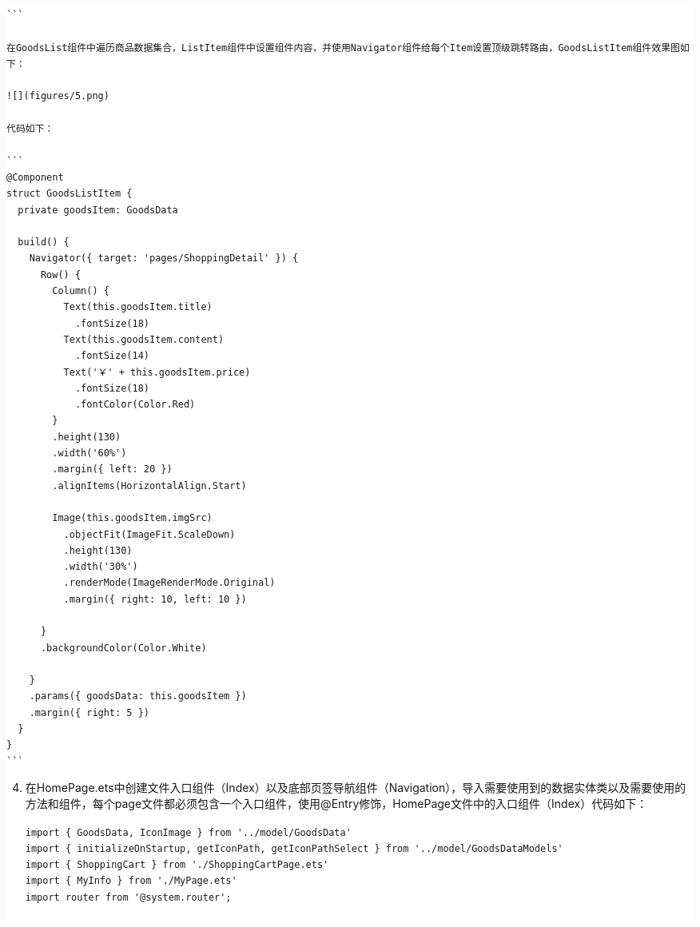     ```

    在GoodsList组件中遍历商品数据集合，ListItem组件中设置组件内容，并使用Navigator组件给每个Item设置顶级跳转路由，GoodsListItem组件效果图如下：

    ![](figures/5.png)

    代码如下：

    ```
    @Component
    struct GoodsListItem {
      private goodsItem: GoodsData
    
      build() {
        Navigator({ target: 'pages/ShoppingDetail' }) {
          Row() {
            Column() {
              Text(this.goodsItem.title)
                .fontSize(18)
              Text(this.goodsItem.content)
                .fontSize(14)
              Text('￥' + this.goodsItem.price)
                .fontSize(18)
                .fontColor(Color.Red)
            }
            .height(130)
            .width('60%')
            .margin({ left: 20 })
            .alignItems(HorizontalAlign.Start)
    
            Image(this.goodsItem.imgSrc)
              .objectFit(ImageFit.ScaleDown)
              .height(130)
              .width('30%')
              .renderMode(ImageRenderMode.Original)
              .margin({ right: 10, left: 10 })
    
          }
          .backgroundColor(Color.White)
    
        }
        .params({ goodsData: this.goodsItem })
        .margin({ right: 5 })
      }
    }
    ```

4.  在HomePage.ets中创建文件入口组件（Index）以及底部页签导航组件（Navigation），导入需要使用到的数据实体类以及需要使用的方法和组件，每个page文件都必须包含一个入口组件，使用@Entry修饰，HomePage文件中的入口组件（Index）代码如下：

    ```
    import { GoodsData, IconImage } from '../model/GoodsData'
    import { initializeOnStartup, getIconPath, getIconPathSelect } from '../model/GoodsDataModels'
    import { ShoppingCart } from './ShoppingCartPage.ets'
    import { MyInfo } from './MyPage.ets'
    import router from '@system.router';
    